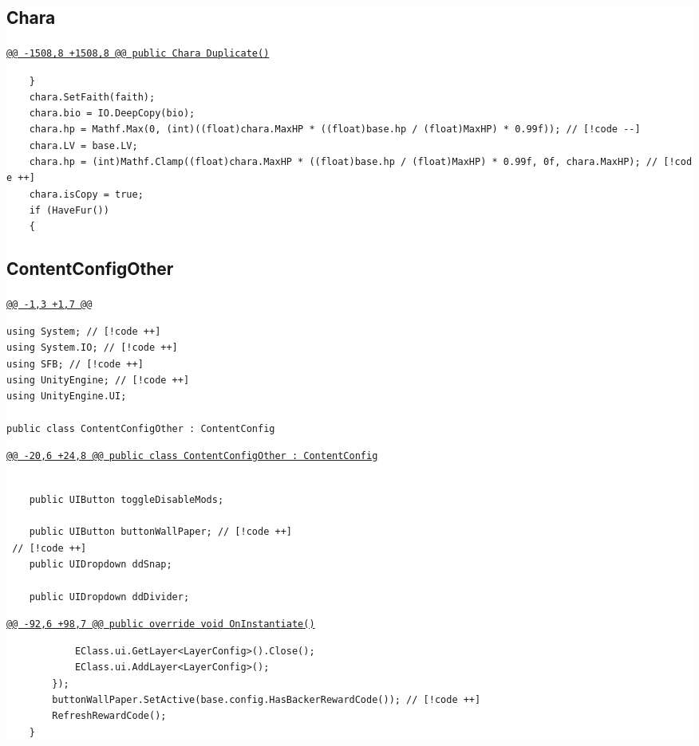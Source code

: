 ## Chara

[`@@ -1508,8 +1508,8 @@ public Chara Duplicate()`](https://github.com/Elin-Modding-Resources/Elin-Decompiled/blob/32cdf480b1c3b2a59d225dd22a4a7f187c0eda56/Elin/Chara.cs#L1508-L1515)
```cs:line-numbers=1508
	}
	chara.SetFaith(faith);
	chara.bio = IO.DeepCopy(bio);
	chara.hp = Mathf.Max(0, (int)((float)chara.MaxHP * ((float)base.hp / (float)MaxHP) * 0.99f)); // [!code --]
	chara.LV = base.LV;
	chara.hp = (int)Mathf.Clamp((float)chara.MaxHP * ((float)base.hp / (float)MaxHP) * 0.99f, 0f, chara.MaxHP); // [!code ++]
	chara.isCopy = true;
	if (HaveFur())
	{
```

## ContentConfigOther

[`@@ -1,3 +1,7 @@`](https://github.com/Elin-Modding-Resources/Elin-Decompiled/blob/32cdf480b1c3b2a59d225dd22a4a7f187c0eda56/Elin/ContentConfigOther.cs#L1-L3)
```cs:line-numbers=1
using System; // [!code ++]
using System.IO; // [!code ++]
using SFB; // [!code ++]
using UnityEngine; // [!code ++]
using UnityEngine.UI;

public class ContentConfigOther : ContentConfig
```

[`@@ -20,6 +24,8 @@ public class ContentConfigOther : ContentConfig`](https://github.com/Elin-Modding-Resources/Elin-Decompiled/blob/32cdf480b1c3b2a59d225dd22a4a7f187c0eda56/Elin/ContentConfigOther.cs#L20-L25)
```cs:line-numbers=20

	public UIButton toggleDisableMods;

	public UIButton buttonWallPaper; // [!code ++]
 // [!code ++]
	public UIDropdown ddSnap;

	public UIDropdown ddDivider;
```

[`@@ -92,6 +98,7 @@ public override void OnInstantiate()`](https://github.com/Elin-Modding-Resources/Elin-Decompiled/blob/32cdf480b1c3b2a59d225dd22a4a7f187c0eda56/Elin/ContentConfigOther.cs#L92-L97)
```cs:line-numbers=92
			EClass.ui.GetLayer<LayerConfig>().Close();
			EClass.ui.AddLayer<LayerConfig>();
		});
		buttonWallPaper.SetActive(base.config.HasBackerRewardCode()); // [!code ++]
		RefreshRewardCode();
	}

```
